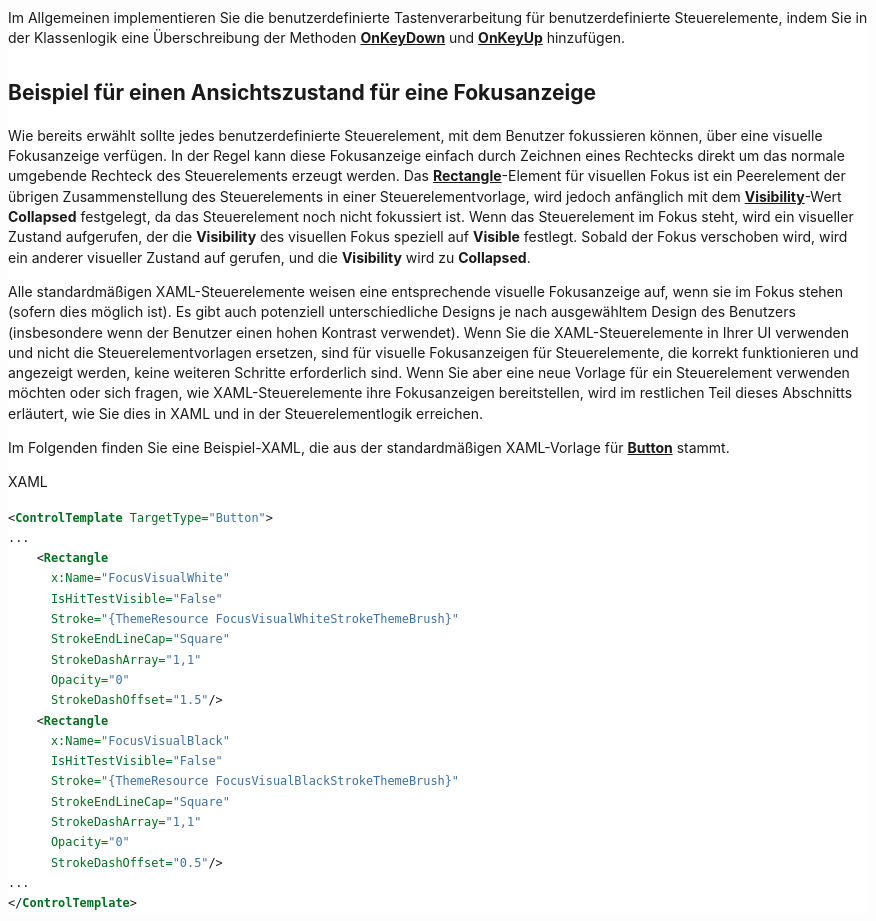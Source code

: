 Im Allgemeinen implementieren Sie die benutzerdefinierte Tastenverarbeitung für benutzerdefinierte Steuerelemente, indem Sie in der Klassenlogik eine Überschreibung der Methoden [**OnKeyDown**](https://msdn.microsoft.com/library/windows/apps/hh967982.aspx) und [**OnKeyUp**](https://msdn.microsoft.com/library/windows/apps/hh967983.aspx) hinzufügen.

<span id="An_example_of_a_visual_state_for_a_focus_indicator"/>
<span id="an_example_of_a_visual_state_for_a_focus_indicator"/>
<span id="AN_EXAMPLE_OF_A_VISUAL_STATE_FOR_A_FOCUS_INDICATOR"/>

## <a name="an-example-of-a-visual-state-for-a-focus-indicator"></a>Beispiel für einen Ansichtszustand für eine Fokusanzeige  
Wie bereits erwählt sollte jedes benutzerdefinierte Steuerelement, mit dem Benutzer fokussieren können, über eine visuelle Fokusanzeige verfügen. In der Regel kann diese Fokusanzeige einfach durch Zeichnen eines Rechtecks direkt um das normale umgebende Rechteck des Steuerelements erzeugt werden. Das [**Rectangle**](/uwp/api/Windows.UI.Xaml.Shapes.Rectangle)-Element für visuellen Fokus ist ein Peerelement der übrigen Zusammenstellung des Steuerelements in einer Steuerelementvorlage, wird jedoch anfänglich mit dem [**Visibility**](https://msdn.microsoft.com/library/windows/apps/BR208992)-Wert **Collapsed** festgelegt, da das Steuerelement noch nicht fokussiert ist. Wenn das Steuerelement im Fokus steht, wird ein visueller Zustand aufgerufen, der die **Visibility** des visuellen Fokus speziell auf **Visible** festlegt. Sobald der Fokus verschoben wird, wird ein anderer visueller Zustand auf gerufen, und die **Visibility** wird zu **Collapsed**.

Alle standardmäßigen XAML-Steuerelemente weisen eine entsprechende visuelle Fokusanzeige auf, wenn sie im Fokus stehen (sofern dies möglich ist). Es gibt auch potenziell unterschiedliche Designs je nach ausgewähltem Design des Benutzers (insbesondere wenn der Benutzer einen hohen Kontrast verwendet). Wenn Sie die XAML-Steuerelemente in Ihrer UI verwenden und nicht die Steuerelementvorlagen ersetzen, sind für visuelle Fokusanzeigen für Steuerelemente, die korrekt funktionieren und angezeigt werden, keine weiteren Schritte erforderlich sind. Wenn Sie aber eine neue Vorlage für ein Steuerelement verwenden möchten oder sich fragen, wie XAML-Steuerelemente ihre Fokusanzeigen bereitstellen, wird im restlichen Teil dieses Abschnitts erläutert, wie Sie dies in XAML und in der Steuerelementlogik erreichen.

Im Folgenden finden Sie eine Beispiel-XAML, die aus der standardmäßigen XAML-Vorlage für [**Button**](https://msdn.microsoft.com/library/windows/apps/BR209265) stammt.

XAML
```xml
<ControlTemplate TargetType="Button">
...
    <Rectangle
      x:Name="FocusVisualWhite"
      IsHitTestVisible="False"
      Stroke="{ThemeResource FocusVisualWhiteStrokeThemeBrush}"
      StrokeEndLineCap="Square"
      StrokeDashArray="1,1"
      Opacity="0"
      StrokeDashOffset="1.5"/>
    <Rectangle
      x:Name="FocusVisualBlack"
      IsHitTestVisible="False"
      Stroke="{ThemeResource FocusVisualBlackStrokeThemeBrush}"
      StrokeEndLineCap="Square"
      StrokeDashArray="1,1"
      Opacity="0"
      StrokeDashOffset="0.5"/>
...
</ControlTemplate>
```
